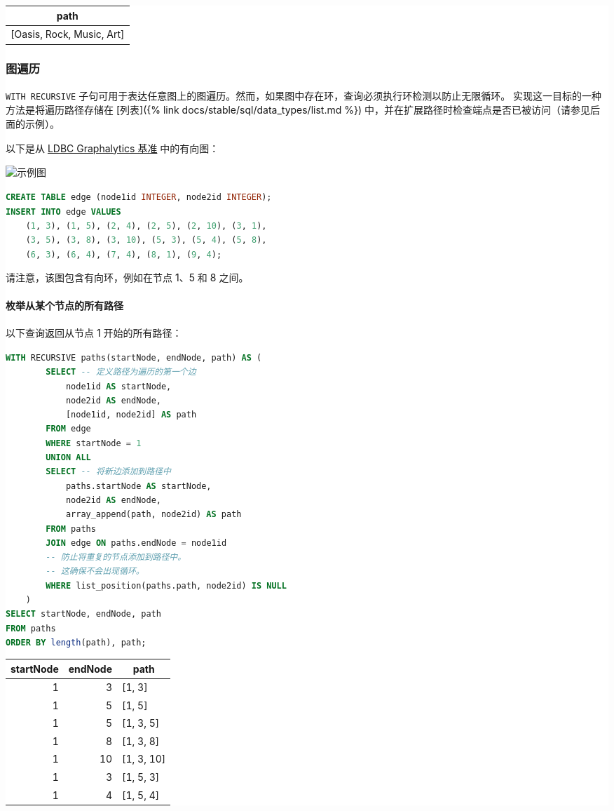 |           path            |
|---------------------------|
| [Oasis, Rock, Music, Art] |

### 图遍历

`WITH RECURSIVE` 子句可用于表达任意图上的图遍历。然而，如果图中存在环，查询必须执行环检测以防止无限循环。
实现这一目标的一种方法是将遍历路径存储在 [列表]({% link docs/stable/sql/data_types/list.md %}) 中，并在扩展路径时检查端点是否已被访问（请参见后面的示例）。

以下是从 [LDBC Graphalytics 基准](https://arxiv.org/pdf/2011.15028.pdf) 中的有向图：

<img id="graph-example" alt="示例图" style="width: 700px; text-align: center">

```sql
CREATE TABLE edge (node1id INTEGER, node2id INTEGER);
INSERT INTO edge VALUES
    (1, 3), (1, 5), (2, 4), (2, 5), (2, 10), (3, 1),
    (3, 5), (3, 8), (3, 10), (5, 3), (5, 4), (5, 8),
    (6, 3), (6, 4), (7, 4), (8, 1), (9, 4);
```

请注意，该图包含有向环，例如在节点 1、5 和 8 之间。

#### 枚举从某个节点的所有路径

以下查询返回从节点 1 开始的所有路径：

```sql
WITH RECURSIVE paths(startNode, endNode, path) AS (
        SELECT -- 定义路径为遍历的第一个边
            node1id AS startNode,
            node2id AS endNode,
            [node1id, node2id] AS path
        FROM edge
        WHERE startNode = 1
        UNION ALL
        SELECT -- 将新边添加到路径中
            paths.startNode AS startNode,
            node2id AS endNode,
            array_append(path, node2id) AS path
        FROM paths
        JOIN edge ON paths.endNode = node1id
        -- 防止将重复的节点添加到路径中。
        -- 这确保不会出现循环。
        WHERE list_position(paths.path, node2id) IS NULL
    )
SELECT startNode, endNode, path
FROM paths
ORDER BY length(path), path;
```

| startNode | endNode |     path      |
|----------:|--------:|---------------|
| 1         | 3       | [1, 3]        |
| 1         | 5       | [1, 5]        |
| 1         | 5       | [1, 3, 5]     |
| 1         | 8       | [1, 3, 8]     |
| 1         | 10      | [1, 3, 10]    |
| 1         | 3       | [1, 5, 3]     |
| 1         | 4       | [1, 5, 4]     |